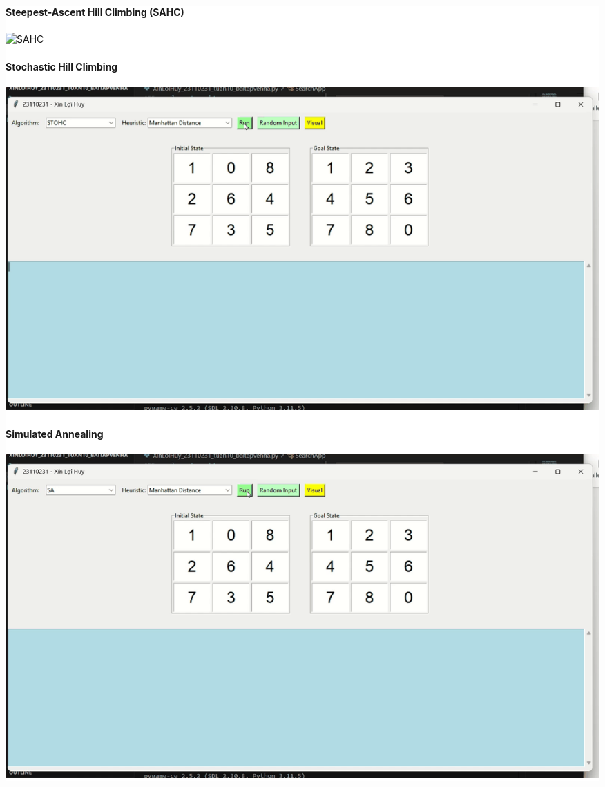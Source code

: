#### Steepest-Ascent Hill Climbing (SAHC)
![SAHC](gif_files/SAHC.gif)

#### Stochastic Hill Climbing
![StoHC](gif_files/STOHC.gif)

#### Simulated Annealing
![SA](gif_files/SA.gif)

